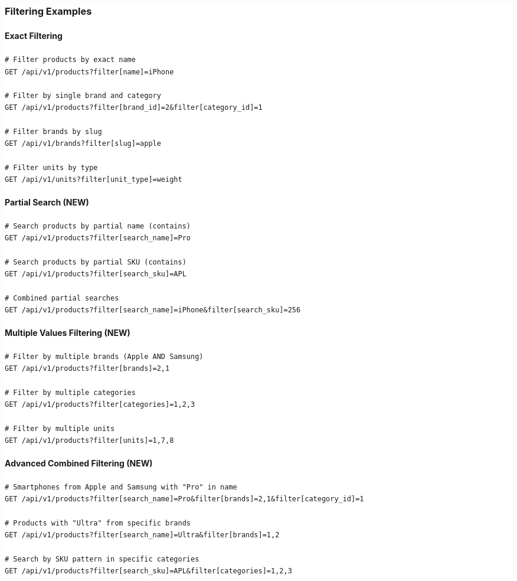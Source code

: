 ### Filtering Examples

#### Exact Filtering
```http
# Filter products by exact name
GET /api/v1/products?filter[name]=iPhone

# Filter by single brand and category
GET /api/v1/products?filter[brand_id]=2&filter[category_id]=1

# Filter brands by slug
GET /api/v1/brands?filter[slug]=apple

# Filter units by type
GET /api/v1/units?filter[unit_type]=weight
```

#### Partial Search (NEW)
```http
# Search products by partial name (contains)
GET /api/v1/products?filter[search_name]=Pro

# Search products by partial SKU (contains)
GET /api/v1/products?filter[search_sku]=APL

# Combined partial searches
GET /api/v1/products?filter[search_name]=iPhone&filter[search_sku]=256
```

#### Multiple Values Filtering (NEW)
```http
# Filter by multiple brands (Apple AND Samsung)
GET /api/v1/products?filter[brands]=2,1

# Filter by multiple categories
GET /api/v1/products?filter[categories]=1,2,3

# Filter by multiple units
GET /api/v1/products?filter[units]=1,7,8
```

#### Advanced Combined Filtering (NEW)
```http
# Smartphones from Apple and Samsung with "Pro" in name
GET /api/v1/products?filter[search_name]=Pro&filter[brands]=2,1&filter[category_id]=1

# Products with "Ultra" from specific brands
GET /api/v1/products?filter[search_name]=Ultra&filter[brands]=1,2

# Search by SKU pattern in specific categories
GET /api/v1/products?filter[search_sku]=APL&filter[categories]=1,2,3
```
